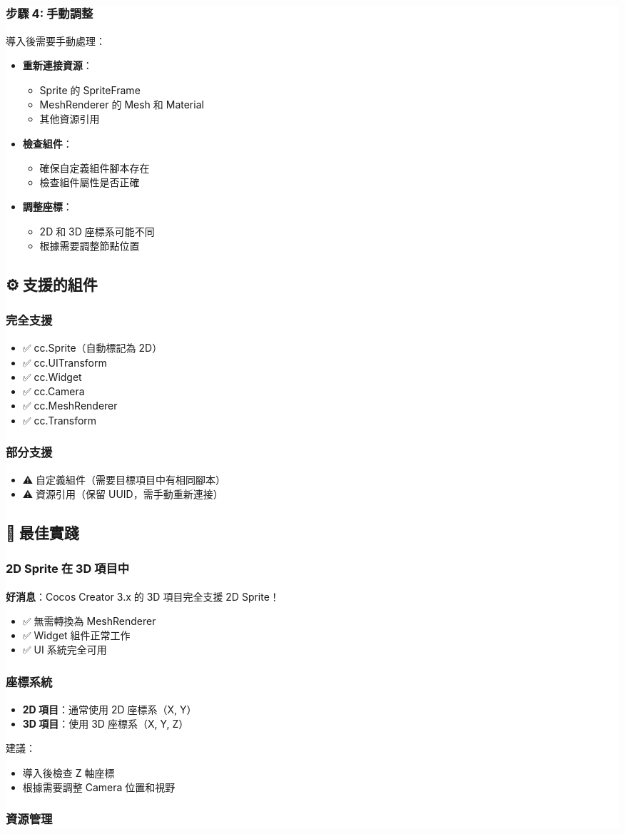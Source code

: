 ### 步驟 4: 手動調整

導入後需要手動處理：

- **重新連接資源**：
  - Sprite 的 SpriteFrame
  - MeshRenderer 的 Mesh 和 Material
  - 其他資源引用

- **檢查組件**：
  - 確保自定義組件腳本存在
  - 檢查組件屬性是否正確

- **調整座標**：
  - 2D 和 3D 座標系可能不同
  - 根據需要調整節點位置

## ⚙️ 支援的組件

### 完全支援
- ✅ cc.Sprite（自動標記為 2D）
- ✅ cc.UITransform
- ✅ cc.Widget
- ✅ cc.Camera
- ✅ cc.MeshRenderer
- ✅ cc.Transform

### 部分支援
- ⚠️ 自定義組件（需要目標項目中有相同腳本）
- ⚠️ 資源引用（保留 UUID，需手動重新連接）

## 🎯 最佳實踐

### 2D Sprite 在 3D 項目中

**好消息**：Cocos Creator 3.x 的 3D 項目完全支援 2D Sprite！

- ✅ 無需轉換為 MeshRenderer
- ✅ Widget 組件正常工作
- ✅ UI 系統完全可用

### 座標系統

- **2D 項目**：通常使用 2D 座標系（X, Y）
- **3D 項目**：使用 3D 座標系（X, Y, Z）

建議：
- 導入後檢查 Z 軸座標
- 根據需要調整 Camera 位置和視野

### 資源管理
